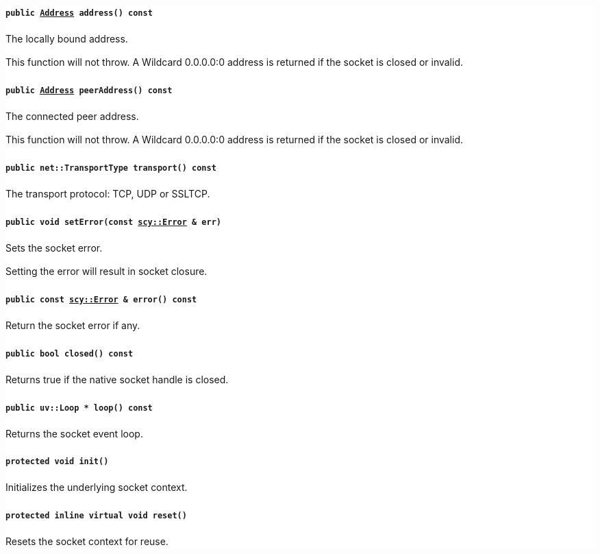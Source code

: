 
#### `public `[`Address`](#classscy_1_1net_1_1Address)` address() const` 



The locally bound address.

This function will not throw. A Wildcard 0.0.0.0:0 address is returned if the socket is closed or invalid.

#### `public `[`Address`](#classscy_1_1net_1_1Address)` peerAddress() const` 



The connected peer address.

This function will not throw. A Wildcard 0.0.0.0:0 address is returned if the socket is closed or invalid.

#### `public net::TransportType transport() const` 

The transport protocol: TCP, UDP or SSLTCP.



#### `public void setError(const `[`scy::Error`](#structscy_1_1Error)` & err)` 



Sets the socket error.

Setting the error will result in socket closure.

#### `public const `[`scy::Error`](#structscy_1_1Error)` & error() const` 

Return the socket error if any.



#### `public bool closed() const` 

Returns true if the native socket handle is closed.



#### `public uv::Loop * loop() const` 

Returns the socket event loop.



#### `protected void init()` 

Initializes the underlying socket context.



#### `protected inline virtual void reset()` 

Resets the socket context for reuse.
